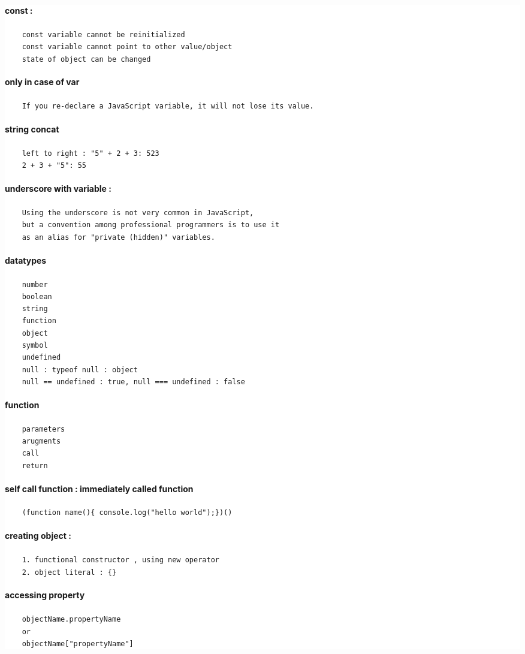 ####  const : 

        const variable cannot be reinitialized
        const variable cannot point to other value/object
        state of object can be changed



####  only in case of var 

        If you re-declare a JavaScript variable, it will not lose its value.


#### string concat 

        left to right : "5" + 2 + 3: 523
        2 + 3 + "5": 55
	
	
####  underscore with variable : 

        Using the underscore is not very common in JavaScript, 
        but a convention among professional programmers is to use it 
        as an alias for "private (hidden)" variables.

#### datatypes 

        number
        boolean
        string
        function
        object 
        symbol
        undefined 
        null : typeof null : object 
        null == undefined : true, null === undefined : false

#### function

        parameters
        arugments
        call
        return

#### self call function : immediately called function

        (function name(){ console.log("hello world");})()

#### creating object :

        1. functional constructor , using new operator
        2. object literal : {}

#### accessing property

        objectName.propertyName
        or
        objectName["propertyName"]
